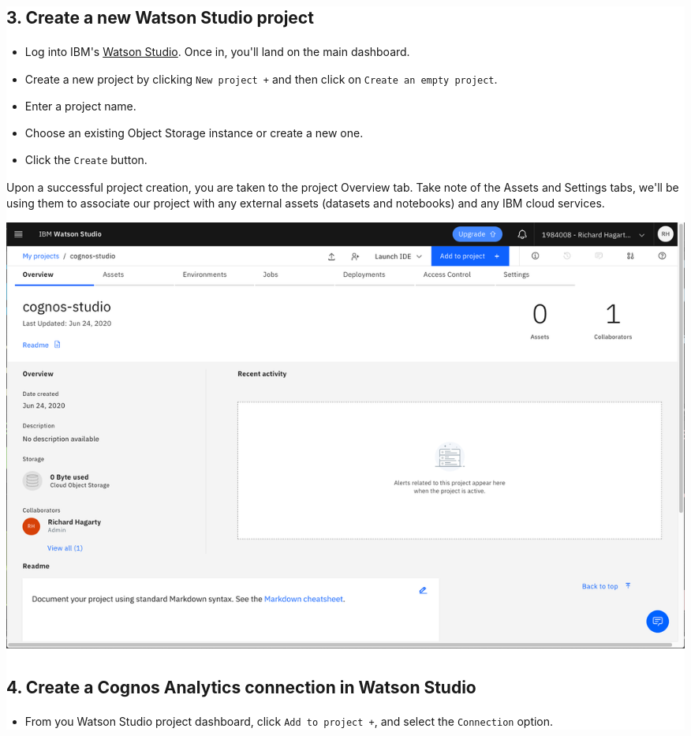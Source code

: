 
## 3. Create a new Watson Studio project

* Log into IBM's [Watson Studio](https://dataplatform.cloud.ibm.com). Once in, you'll land on the main dashboard.

* Create a new project by clicking `New project +` and then click on `Create an empty project`.

* Enter a project name.

* Choose an existing Object Storage instance or create a new one.

* Click the `Create` button.

Upon a successful project creation, you are taken to the project Overview tab. Take note of the Assets and Settings tabs, we'll be using them to associate our project with any external assets (datasets and notebooks) and any IBM cloud services.

  ![new-project](doc/source/images/new-project.png)

## 4. Create a Cognos Analytics connection in Watson Studio

* From you Watson Studio project dashboard, click `Add to project +`, and select the `Connection` option.
